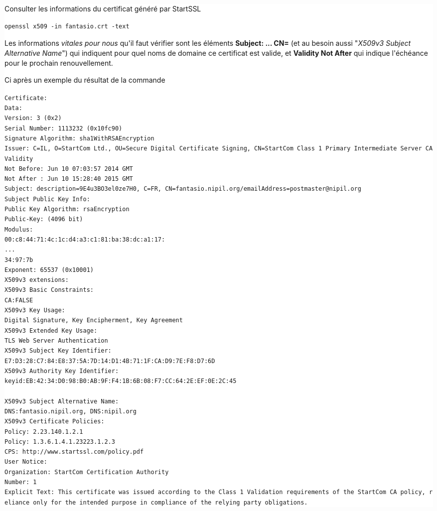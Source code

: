 Consulter les informations du certificat généré par StartSSL

	openssl x509 -in fantasio.crt -text

Les informations *vitales pour nous* qu'il faut vérifier sont les éléments **Subject: ... CN=** (et au besoin aussi "*X509v3 Subject Alternative Name*") qui indiquent pour quel noms de domaine ce certificat est valide, et **Validity Not After** qui indique l'échéance pour le prochain renouvellement.

Ci après un exemple du résultat de la commande

	Certificate:
	Data:
	Version: 3 (0x2)
	Serial Number: 1113232 (0x10fc90)
	Signature Algorithm: sha1WithRSAEncryption
	Issuer: C=IL, O=StartCom Ltd., OU=Secure Digital Certificate Signing, CN=StartCom Class 1 Primary Intermediate Server CA
	Validity
	Not Before: Jun 10 07:03:57 2014 GMT
	Not After : Jun 10 15:28:40 2015 GMT
	Subject: description=9E4u3BO3el0ze7H0, C=FR, CN=fantasio.nipil.org/emailAddress=postmaster@nipil.org
	Subject Public Key Info:
	Public Key Algorithm: rsaEncryption
	Public-Key: (4096 bit)
	Modulus:
	00:c8:44:71:4c:1c:d4:a3:c1:81:ba:38:dc:a1:17:
	...
	34:97:7b
	Exponent: 65537 (0x10001)
	X509v3 extensions:
	X509v3 Basic Constraints: 
	CA:FALSE
	X509v3 Key Usage: 
	Digital Signature, Key Encipherment, Key Agreement
	X509v3 Extended Key Usage: 
	TLS Web Server Authentication
	X509v3 Subject Key Identifier: 
	E7:D3:28:C7:84:E8:37:5A:7D:14:D1:4B:71:1F:CA:D9:7E:F8:D7:6D
	X509v3 Authority Key Identifier: 
	keyid:EB:42:34:D0:98:B0:AB:9F:F4:1B:6B:08:F7:CC:64:2E:EF:0E:2C:45

	X509v3 Subject Alternative Name: 
	DNS:fantasio.nipil.org, DNS:nipil.org
	X509v3 Certificate Policies: 
	Policy: 2.23.140.1.2.1
	Policy: 1.3.6.1.4.1.23223.1.2.3
	CPS: http://www.startssl.com/policy.pdf
	User Notice:
	Organization: StartCom Certification Authority
	Number: 1
	Explicit Text: This certificate was issued according to the Class 1 Validation requirements of the StartCom CA policy, reliance only for the intended purpose in compliance of the relying party obligations.
